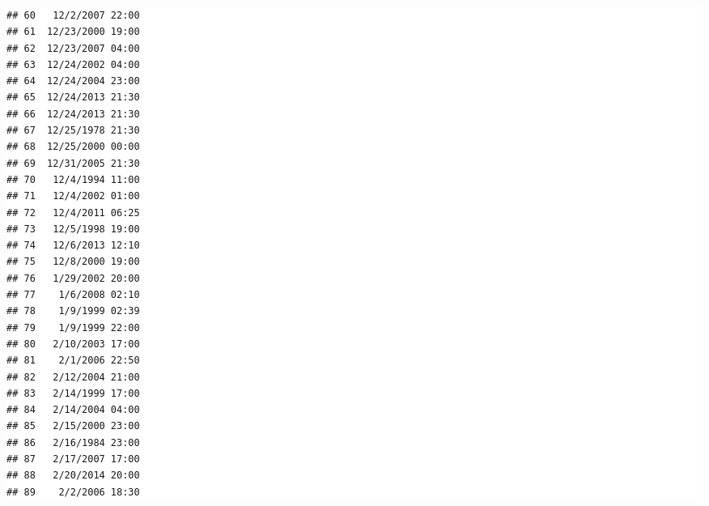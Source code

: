     ## 60   12/2/2007 22:00
    ## 61  12/23/2000 19:00
    ## 62  12/23/2007 04:00
    ## 63  12/24/2002 04:00
    ## 64  12/24/2004 23:00
    ## 65  12/24/2013 21:30
    ## 66  12/24/2013 21:30
    ## 67  12/25/1978 21:30
    ## 68  12/25/2000 00:00
    ## 69  12/31/2005 21:30
    ## 70   12/4/1994 11:00
    ## 71   12/4/2002 01:00
    ## 72   12/4/2011 06:25
    ## 73   12/5/1998 19:00
    ## 74   12/6/2013 12:10
    ## 75   12/8/2000 19:00
    ## 76   1/29/2002 20:00
    ## 77    1/6/2008 02:10
    ## 78    1/9/1999 02:39
    ## 79    1/9/1999 22:00
    ## 80   2/10/2003 17:00
    ## 81    2/1/2006 22:50
    ## 82   2/12/2004 21:00
    ## 83   2/14/1999 17:00
    ## 84   2/14/2004 04:00
    ## 85   2/15/2000 23:00
    ## 86   2/16/1984 23:00
    ## 87   2/17/2007 17:00
    ## 88   2/20/2014 20:00
    ## 89    2/2/2006 18:30